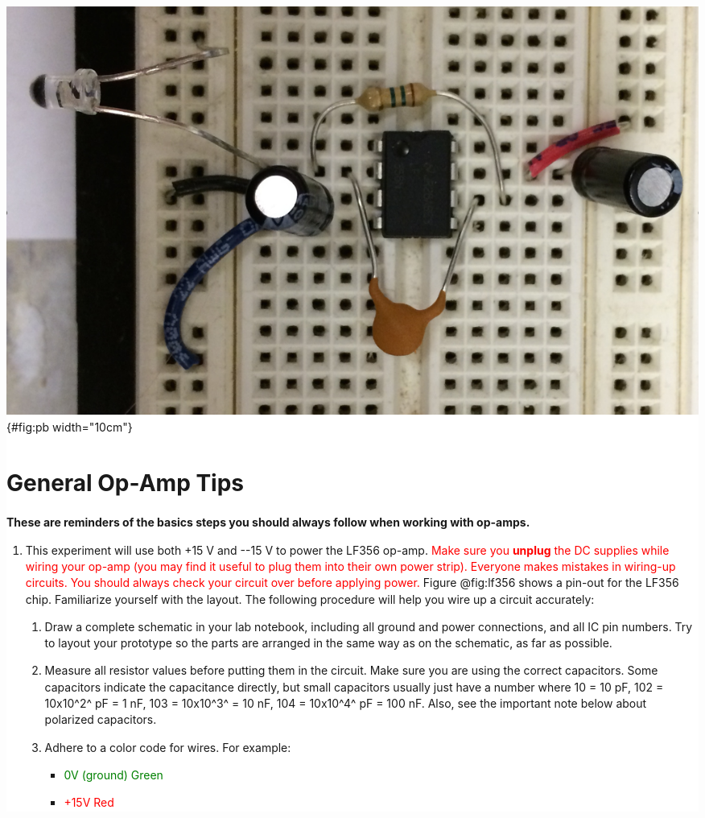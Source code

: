 ![Good placement of op-amp and bypass capacitors on a protoboard. Note that short wires are used for all connections.](https://raw.githubusercontent.com/kwbunker/PHYS-3330-Scratch/main/lab5fig/pb-example.png){#fig:pb width="10cm"}

# General Op-Amp Tips

**These are reminders of the basics steps you should always follow when working with op-amps.**

1.  This experiment will use both +15 V and --15 V to power the LF356 op-amp. <span style="color: red;">Make sure you **unplug** the DC supplies while wiring your op-amp (you may find it useful to plug them into their own power strip). Everyone makes mistakes in wiring-up circuits. You should always check your circuit over before applying power.</span> Figure @fig:lf356 shows a pin-out for the LF356 chip. Familiarize yourself with the layout. The following procedure will help you wire up a circuit accurately:

    1.  Draw a complete schematic in your lab notebook, including all ground and power connections, and all IC pin numbers. Try to layout your prototype so the parts are arranged in the same way as on the schematic, as far as possible.

    2.  Measure all resistor values before putting them in the circuit. Make sure you are using the correct capacitors. Some capacitors indicate the capacitance directly, but small capacitors usually just have a number where 10 = 10 pF, 102 = 10x10^2^ pF = 1 nF, 103 = 10x10^3^ = 10 nF, 104 = 10x10^4^ pF = 100 nF. Also, see the important note below about polarized capacitors.

    3.  Adhere to a color code for wires. For example:

        -   <span style="color: green;">0V (ground) Green</span>

        -   <span style="color: red;">+15V Red</span>
